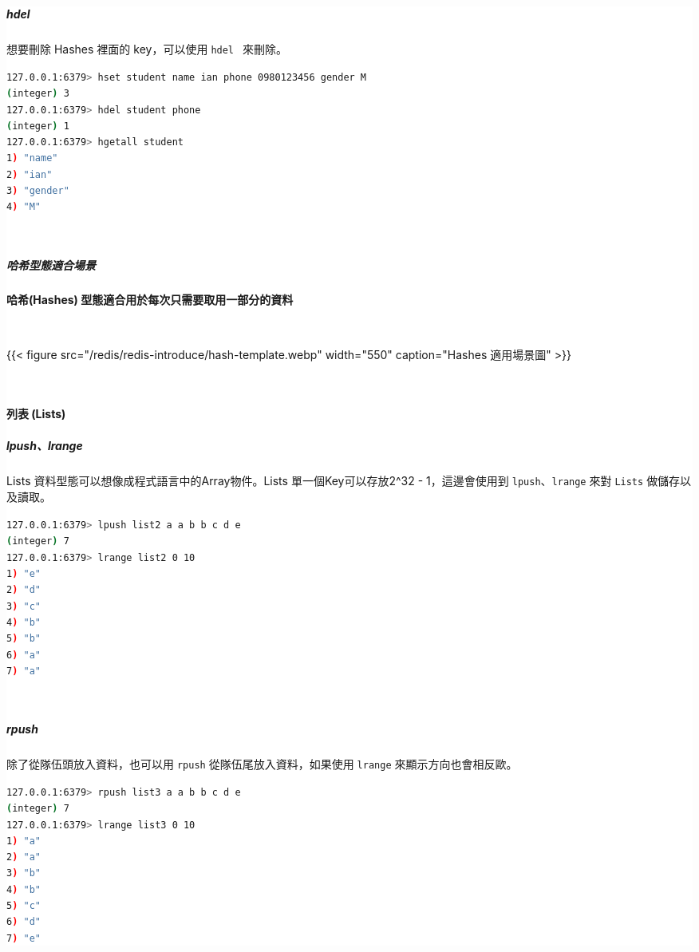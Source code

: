 ##### hdel

想要刪除 Hashes 裡面的 key，可以使用 `hdel ` 來刪除。

```sh
127.0.0.1:6379> hset student name ian phone 0980123456 gender M
(integer) 3
127.0.0.1:6379> hdel student phone
(integer) 1
127.0.0.1:6379> hgetall student
1) "name"
2) "ian"
3) "gender"
4) "M"
```

<br>

##### 哈希型態適合場景

**哈希(Hashes) 型態適合用於每次只需要取用一部分的資料**

<br>

{{< figure src="/redis/redis-introduce/hash-template.webp" width="550" caption="Hashes 適用場景圖" >}}

<br>

#### 列表 (Lists)

##### lpush、lrange

Lists 資料型態可以想像成程式語言中的Array物件。Lists 單一個Key可以存放2^32 - 1，這邊會使用到 `lpush`、`lrange` 來對 `Lists` 做儲存以及讀取。

```sh
127.0.0.1:6379> lpush list2 a a b b c d e
(integer) 7
127.0.0.1:6379> lrange list2 0 10
1) "e"
2) "d"
3) "c"
4) "b"
5) "b"
6) "a"
7) "a"
```

<br>

##### rpush
除了從隊伍頭放入資料，也可以用 `rpush` 從隊伍尾放入資料，如果使用 `lrange` 來顯示方向也會相反歐。

```sh
127.0.0.1:6379> rpush list3 a a b b c d e
(integer) 7
127.0.0.1:6379> lrange list3 0 10
1) "a"
2) "a"
3) "b"
4) "b"
5) "c"
6) "d"
7) "e"
```
